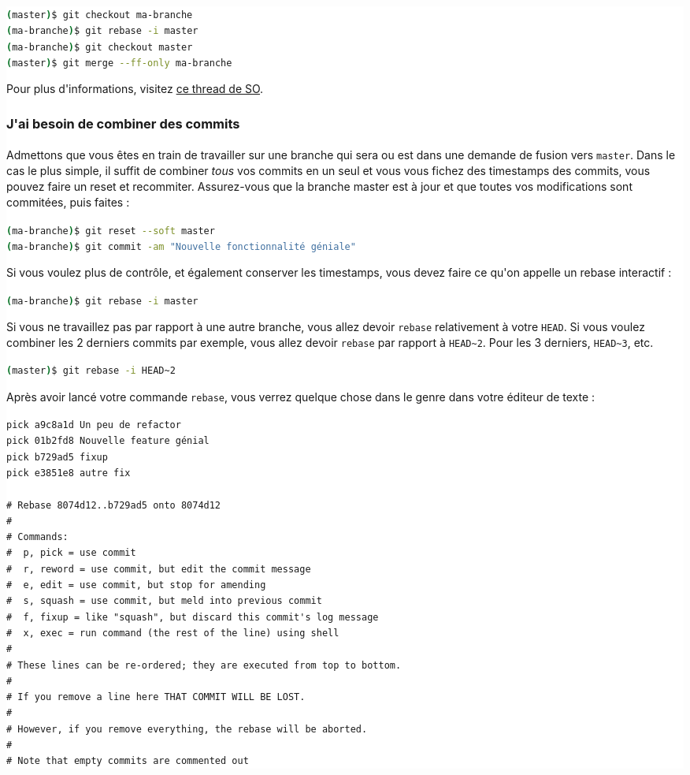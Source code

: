 ```sh
(master)$ git checkout ma-branche
(ma-branche)$ git rebase -i master
(ma-branche)$ git checkout master
(master)$ git merge --ff-only ma-branche
```

Pour plus d'informations, visitez [ce thread de SO](https://stackoverflow.com/questions/11058312/how-can-i-use-git-rebase-without-requiring-a-forced-push).

<a name="interactive-rebase"></a>
### J'ai besoin de combiner des commits

Admettons que vous êtes en train de travailler sur une branche qui sera ou est dans une demande de fusion vers `master`. Dans le cas le plus simple, il suffit de combiner *tous* vos commits en un seul et vous vous fichez des timestamps des commits, vous pouvez faire un reset et recommiter. Assurez-vous que la branche master est à jour et que toutes vos modifications sont commitées, puis faites :

```sh
(ma-branche)$ git reset --soft master
(ma-branche)$ git commit -am "Nouvelle fonctionnalité géniale"
```

Si vous voulez plus de contrôle, et également conserver les timestamps, vous devez faire ce qu'on appelle un rebase interactif :

```sh
(ma-branche)$ git rebase -i master
```

Si vous ne travaillez pas par rapport à une autre branche, vous allez devoir `rebase` relativement à votre `HEAD`. Si vous voulez combiner les 2 derniers commits par exemple, vous allez devoir `rebase` par rapport à `HEAD~2`. Pour les 3 derniers, `HEAD~3`, etc.

```sh
(master)$ git rebase -i HEAD~2
```

Après avoir lancé votre commande `rebase`, vous verrez quelque chose dans le genre dans votre éditeur de texte :

```vim
pick a9c8a1d Un peu de refactor
pick 01b2fd8 Nouvelle feature génial
pick b729ad5 fixup
pick e3851e8 autre fix

# Rebase 8074d12..b729ad5 onto 8074d12
#
# Commands:
#  p, pick = use commit
#  r, reword = use commit, but edit the commit message
#  e, edit = use commit, but stop for amending
#  s, squash = use commit, but meld into previous commit
#  f, fixup = like "squash", but discard this commit's log message
#  x, exec = run command (the rest of the line) using shell
#
# These lines can be re-ordered; they are executed from top to bottom.
#
# If you remove a line here THAT COMMIT WILL BE LOST.
#
# However, if you remove everything, the rebase will be aborted.
#
# Note that empty commits are commented out
```
